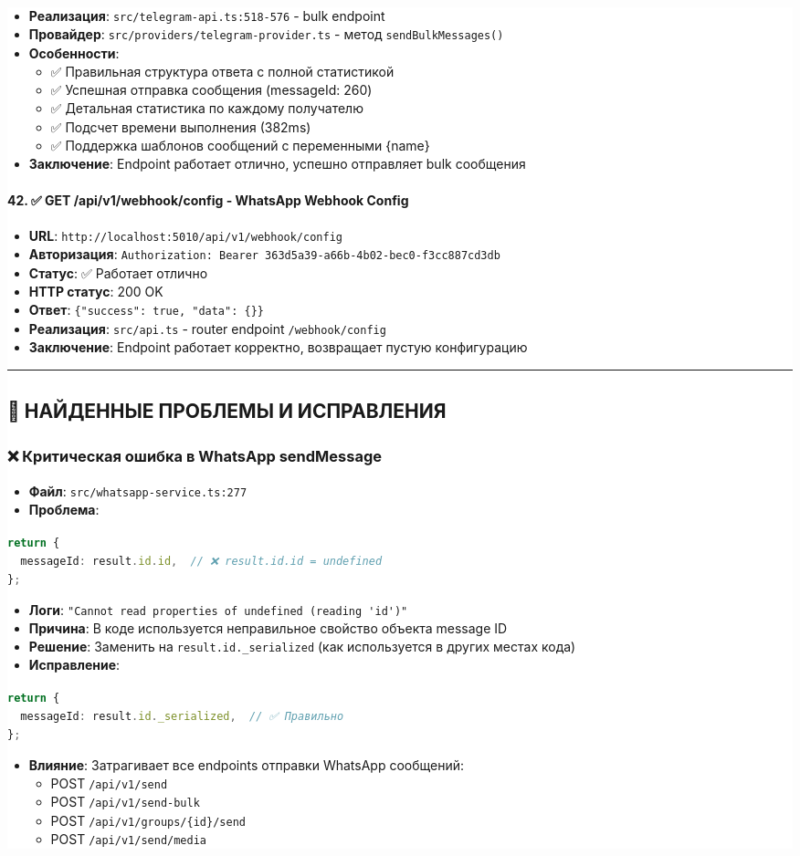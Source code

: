 ```json
```
- **Реализация**: `src/telegram-api.ts:518-576` - bulk endpoint
- **Провайдер**: `src/providers/telegram-provider.ts` - метод `sendBulkMessages()`
- **Особенности**:
  - ✅ Правильная структура ответа с полной статистикой
  - ✅ Успешная отправка сообщения (messageId: 260)
  - ✅ Детальная статистика по каждому получателю
  - ✅ Подсчет времени выполнения (382ms)
  - ✅ Поддержка шаблонов сообщений с переменными {name}
- **Заключение**: Endpoint работает отлично, успешно отправляет bulk сообщения

#### 42. ✅ GET /api/v1/webhook/config - WhatsApp Webhook Config
- **URL**: `http://localhost:5010/api/v1/webhook/config`
- **Авторизация**: `Authorization: Bearer 363d5a39-a66b-4b02-bec0-f3cc887cd3db`
- **Статус**: ✅ Работает отлично
- **HTTP статус**: 200 OK
- **Ответ**: `{"success": true, "data": {}}`
- **Реализация**: `src/api.ts` - router endpoint `/webhook/config`
- **Заключение**: Endpoint работает корректно, возвращает пустую конфигурацию

---

## 🔧 НАЙДЕННЫЕ ПРОБЛЕМЫ И ИСПРАВЛЕНИЯ

### ❌ Критическая ошибка в WhatsApp sendMessage
- **Файл**: `src/whatsapp-service.ts:277`
- **Проблема**: 
```typescript
return {
  messageId: result.id.id,  // ❌ result.id.id = undefined
};
```
- **Логи**: `"Cannot read properties of undefined (reading 'id')"`
- **Причина**: В коде используется неправильное свойство объекта message ID
- **Решение**: Заменить на `result.id._serialized` (как используется в других местах кода)
- **Исправление**:
```typescript
return {
  messageId: result.id._serialized,  // ✅ Правильно
};
```
- **Влияние**: Затрагивает все endpoints отправки WhatsApp сообщений:
  - POST `/api/v1/send`
  - POST `/api/v1/send-bulk` 
  - POST `/api/v1/groups/{id}/send`
  - POST `/api/v1/send/media`